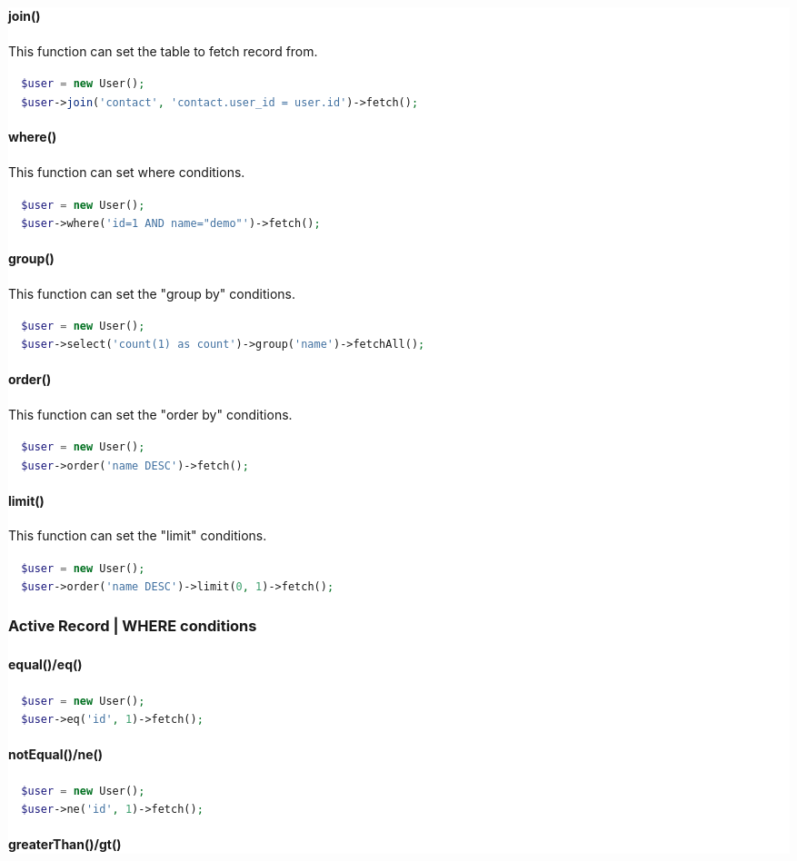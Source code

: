 #### join()
This function can set the table to fetch record from.

```php
  $user = new User();
  $user->join('contact', 'contact.user_id = user.id')->fetch();
```

#### where()
This function can set where conditions.

```php
  $user = new User();
  $user->where('id=1 AND name="demo"')->fetch();
```

#### group()
This function can set the "group by" conditions.

```php
  $user = new User();
  $user->select('count(1) as count')->group('name')->fetchAll();
```

#### order()
This function can set the "order by" conditions.

```php
  $user = new User();
  $user->order('name DESC')->fetch();
```

#### limit()
This function can set the "limit" conditions.

```php
  $user = new User();
  $user->order('name DESC')->limit(0, 1)->fetch();
```

### Active Record | WHERE conditions

#### equal()/eq()

```php
  $user = new User();
  $user->eq('id', 1)->fetch();
```

#### notEqual()/ne()

```php
  $user = new User();
  $user->ne('id', 1)->fetch();
```

#### greaterThan()/gt()
